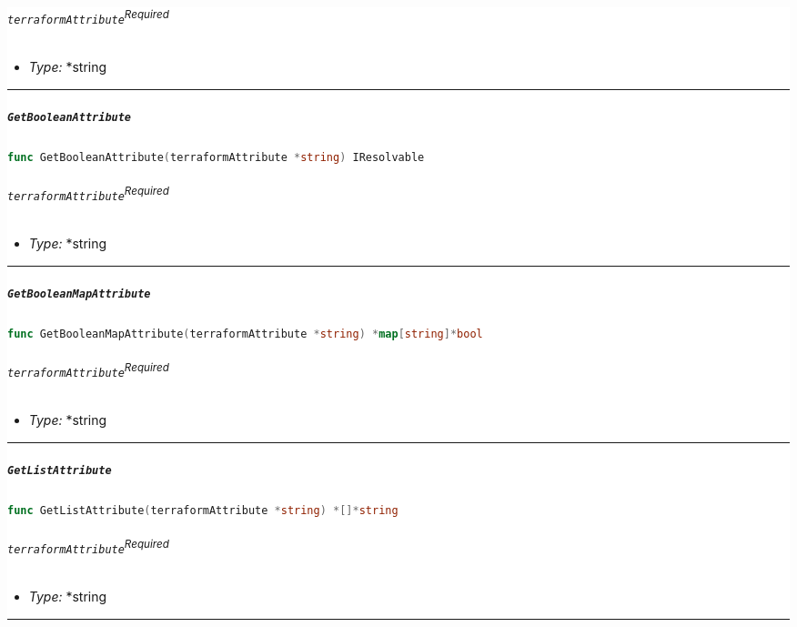 ###### `terraformAttribute`<sup>Required</sup> <a name="terraformAttribute" id="@cdktf/provider-opentelekomcloud.computeVolumeAttachV2.ComputeVolumeAttachV2.getAnyMapAttribute.parameter.terraformAttribute"></a>

- *Type:* *string

---

##### `GetBooleanAttribute` <a name="GetBooleanAttribute" id="@cdktf/provider-opentelekomcloud.computeVolumeAttachV2.ComputeVolumeAttachV2.getBooleanAttribute"></a>

```go
func GetBooleanAttribute(terraformAttribute *string) IResolvable
```

###### `terraformAttribute`<sup>Required</sup> <a name="terraformAttribute" id="@cdktf/provider-opentelekomcloud.computeVolumeAttachV2.ComputeVolumeAttachV2.getBooleanAttribute.parameter.terraformAttribute"></a>

- *Type:* *string

---

##### `GetBooleanMapAttribute` <a name="GetBooleanMapAttribute" id="@cdktf/provider-opentelekomcloud.computeVolumeAttachV2.ComputeVolumeAttachV2.getBooleanMapAttribute"></a>

```go
func GetBooleanMapAttribute(terraformAttribute *string) *map[string]*bool
```

###### `terraformAttribute`<sup>Required</sup> <a name="terraformAttribute" id="@cdktf/provider-opentelekomcloud.computeVolumeAttachV2.ComputeVolumeAttachV2.getBooleanMapAttribute.parameter.terraformAttribute"></a>

- *Type:* *string

---

##### `GetListAttribute` <a name="GetListAttribute" id="@cdktf/provider-opentelekomcloud.computeVolumeAttachV2.ComputeVolumeAttachV2.getListAttribute"></a>

```go
func GetListAttribute(terraformAttribute *string) *[]*string
```

###### `terraformAttribute`<sup>Required</sup> <a name="terraformAttribute" id="@cdktf/provider-opentelekomcloud.computeVolumeAttachV2.ComputeVolumeAttachV2.getListAttribute.parameter.terraformAttribute"></a>

- *Type:* *string

---